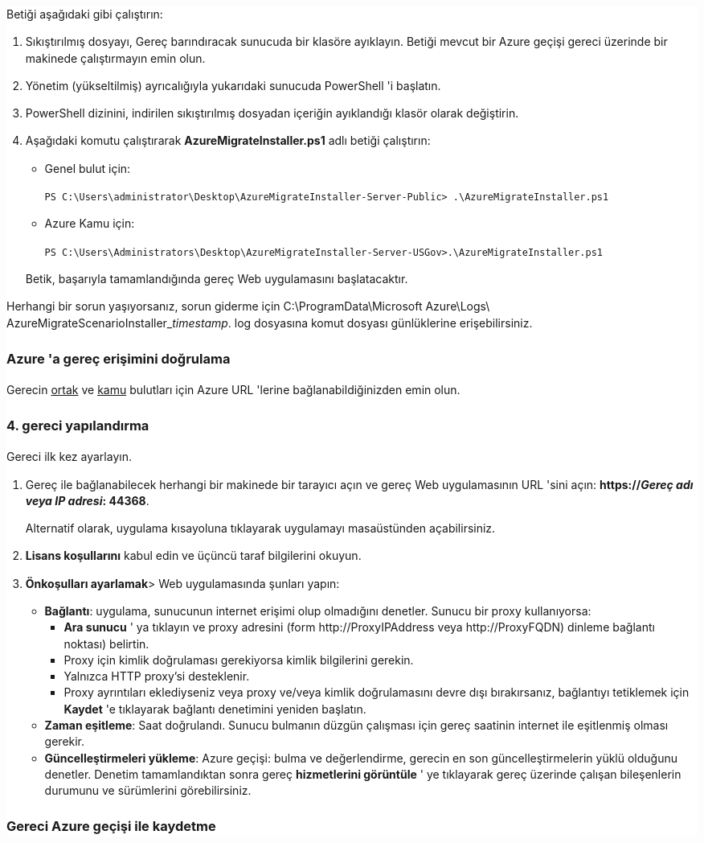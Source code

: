 Betiği aşağıdaki gibi çalıştırın:

1. Sıkıştırılmış dosyayı, Gereç barındıracak sunucuda bir klasöre ayıklayın.  Betiği mevcut bir Azure geçişi gereci üzerinde bir makinede çalıştırmayın emin olun.
2. Yönetim (yükseltilmiş) ayrıcalığıyla yukarıdaki sunucuda PowerShell 'i başlatın.
3. PowerShell dizinini, indirilen sıkıştırılmış dosyadan içeriğin ayıklandığı klasör olarak değiştirin.
4. Aşağıdaki komutu çalıştırarak **AzureMigrateInstaller.ps1** adlı betiği çalıştırın:

    - Genel bulut için: 
    
        ``` PS C:\Users\administrator\Desktop\AzureMigrateInstaller-Server-Public> .\AzureMigrateInstaller.ps1 ```
    - Azure Kamu için: 
    
        ``` PS C:\Users\Administrators\Desktop\AzureMigrateInstaller-Server-USGov>.\AzureMigrateInstaller.ps1 ```

    Betik, başarıyla tamamlandığında gereç Web uygulamasını başlatacaktır.

Herhangi bir sorun yaşıyorsanız, sorun giderme için C:\ProgramData\Microsoft Azure\Logs\ AzureMigrateScenarioInstaller_<em>timestamp</em>. log dosyasına komut dosyası günlüklerine erişebilirsiniz.

### <a name="verify-appliance-access-to-azure"></a>Azure 'a gereç erişimini doğrulama

Gerecin [ortak](migrate-appliance.md#public-cloud-urls) ve [kamu](migrate-appliance.md#government-cloud-urls) bulutları için Azure URL 'lerine bağlanabildiğinizden emin olun.

### <a name="4-configure-the-appliance"></a>4. gereci yapılandırma

Gereci ilk kez ayarlayın.

1. Gereç ile bağlanabilecek herhangi bir makinede bir tarayıcı açın ve gereç Web uygulamasının URL 'sini açın: **https://*Gereç adı veya IP adresi*: 44368**.

   Alternatif olarak, uygulama kısayoluna tıklayarak uygulamayı masaüstünden açabilirsiniz.
2. **Lisans koşullarını** kabul edin ve üçüncü taraf bilgilerini okuyun.
1. **Önkoşulları ayarlamak**> Web uygulamasında şunları yapın:
    - **Bağlantı**: uygulama, sunucunun internet erişimi olup olmadığını denetler. Sunucu bir proxy kullanıyorsa:
        - **Ara sunucu** ' ya tıklayın ve proxy adresini (form http://ProxyIPAddress veya http://ProxyFQDN) dinleme bağlantı noktası) belirtin.
        - Proxy için kimlik doğrulaması gerekiyorsa kimlik bilgilerini gerekin.
        - Yalnızca HTTP proxy’si desteklenir.
        - Proxy ayrıntıları eklediyseniz veya proxy ve/veya kimlik doğrulamasını devre dışı bırakırsanız, bağlantıyı tetiklemek için **Kaydet** 'e tıklayarak bağlantı denetimini yeniden başlatın.
    - **Zaman eşitleme**: Saat doğrulandı. Sunucu bulmanın düzgün çalışması için gereç saatinin internet ile eşitlenmiş olması gerekir.
    - **Güncelleştirmeleri yükleme**: Azure geçişi: bulma ve değerlendirme, gerecin en son güncelleştirmelerin yüklü olduğunu denetler. Denetim tamamlandıktan sonra gereç **hizmetlerini görüntüle** ' ye tıklayarak gereç üzerinde çalışan bileşenlerin durumunu ve sürümlerini görebilirsiniz.

### <a name="register-the-appliance-with-azure-migrate"></a>Gereci Azure geçişi ile kaydetme
